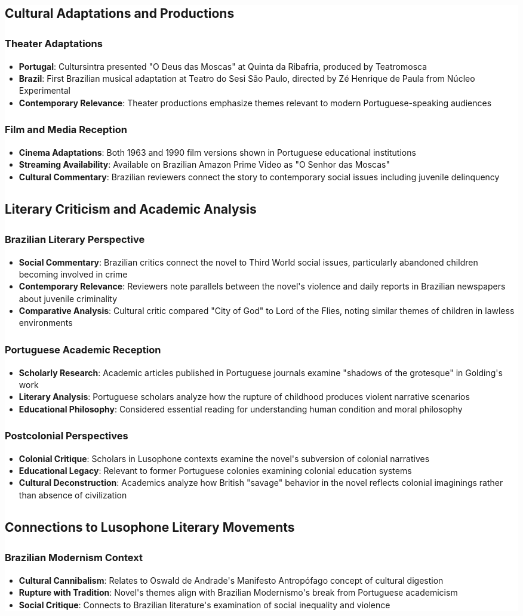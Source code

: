 ## Cultural Adaptations and Productions

### Theater Adaptations
- **Portugal**: Cultursintra presented "O Deus das Moscas" at Quinta da Ribafria, produced by Teatromosca
- **Brazil**: First Brazilian musical adaptation at Teatro do Sesi São Paulo, directed by Zé Henrique de Paula from Núcleo Experimental
- **Contemporary Relevance**: Theater productions emphasize themes relevant to modern Portuguese-speaking audiences

### Film and Media Reception
- **Cinema Adaptations**: Both 1963 and 1990 film versions shown in Portuguese educational institutions
- **Streaming Availability**: Available on Brazilian Amazon Prime Video as "O Senhor das Moscas"
- **Cultural Commentary**: Brazilian reviewers connect the story to contemporary social issues including juvenile delinquency

## Literary Criticism and Academic Analysis

### Brazilian Literary Perspective
- **Social Commentary**: Brazilian critics connect the novel to Third World social issues, particularly abandoned children becoming involved in crime
- **Contemporary Relevance**: Reviewers note parallels between the novel's violence and daily reports in Brazilian newspapers about juvenile criminality
- **Comparative Analysis**: Cultural critic compared "City of God" to Lord of the Flies, noting similar themes of children in lawless environments

### Portuguese Academic Reception
- **Scholarly Research**: Academic articles published in Portuguese journals examine "shadows of the grotesque" in Golding's work
- **Literary Analysis**: Portuguese scholars analyze how the rupture of childhood produces violent narrative scenarios
- **Educational Philosophy**: Considered essential reading for understanding human condition and moral philosophy

### Postcolonial Perspectives
- **Colonial Critique**: Scholars in Lusophone contexts examine the novel's subversion of colonial narratives
- **Educational Legacy**: Relevant to former Portuguese colonies examining colonial education systems
- **Cultural Deconstruction**: Academics analyze how British "savage" behavior in the novel reflects colonial imaginings rather than absence of civilization

## Connections to Lusophone Literary Movements

### Brazilian Modernism Context
- **Cultural Cannibalism**: Relates to Oswald de Andrade's Manifesto Antropófago concept of cultural digestion
- **Rupture with Tradition**: Novel's themes align with Brazilian Modernismo's break from Portuguese academicism
- **Social Critique**: Connects to Brazilian literature's examination of social inequality and violence
